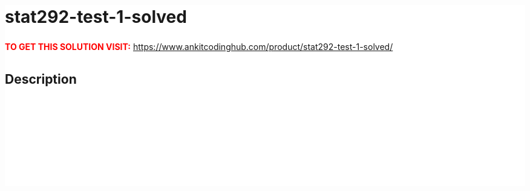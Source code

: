 # stat292-test-1-solved



**<span style='color:red'>TO GET THIS SOLUTION VISIT:</span>** https://www.ankitcodinghub.com/product/stat292-test-1-solved/

<h2>Description</h2>



<div class="kk-star-ratings kksr-auto kksr-align-center kksr-valign-top" data-payload="{&quot;align&quot;:&quot;center&quot;,&quot;id&quot;:&quot;53160&quot;,&quot;slug&quot;:&quot;default&quot;,&quot;valign&quot;:&quot;top&quot;,&quot;ignore&quot;:&quot;&quot;,&quot;reference&quot;:&quot;auto&quot;,&quot;class&quot;:&quot;&quot;,&quot;count&quot;:&quot;3&quot;,&quot;legendonly&quot;:&quot;&quot;,&quot;readonly&quot;:&quot;&quot;,&quot;score&quot;:&quot;5&quot;,&quot;starsonly&quot;:&quot;&quot;,&quot;best&quot;:&quot;5&quot;,&quot;gap&quot;:&quot;4&quot;,&quot;greet&quot;:&quot;Rate this product&quot;,&quot;legend&quot;:&quot;5\/5 - (3 votes)&quot;,&quot;size&quot;:&quot;24&quot;,&quot;title&quot;:&quot;STAT292 Test 1: Solved&quot;,&quot;width&quot;:&quot;138&quot;,&quot;_legend&quot;:&quot;{score}\/{best} - ({count} {votes})&quot;,&quot;font_factor&quot;:&quot;1.25&quot;}">
            
<div class="kksr-stars">
    
<div class="kksr-stars-inactive">
            <div class="kksr-star" data-star="1" style="padding-right: 4px">
            

<div class="kksr-icon" style="width: 24px; height: 24px;"></div>
        </div>
            <div class="kksr-star" data-star="2" style="padding-right: 4px">
            

<div class="kksr-icon" style="width: 24px; height: 24px;"></div>
        </div>
            <div class="kksr-star" data-star="3" style="padding-right: 4px">
            

<div class="kksr-icon" style="width: 24px; height: 24px;"></div>
        </div>
            <div class="kksr-star" data-star="4" style="padding-right: 4px">
            

<div class="kksr-icon" style="width: 24px; height: 24px;"></div>
        </div>
            <div class="kksr-star" data-star="5" style="padding-right: 4px">
            

<div class="kksr-icon" style="width: 24px; height: 24px;"></div>
        </div>
    </div>
    
<div class="kksr-stars-active" style="width: 138px;">
            <div class="kksr-star" style="padding-right: 4px">
            

<div class="kksr-icon" style="width: 24px; height: 24px;"></div>
        </div>
            <div class="kksr-star" style="padding-right: 4px">
            
